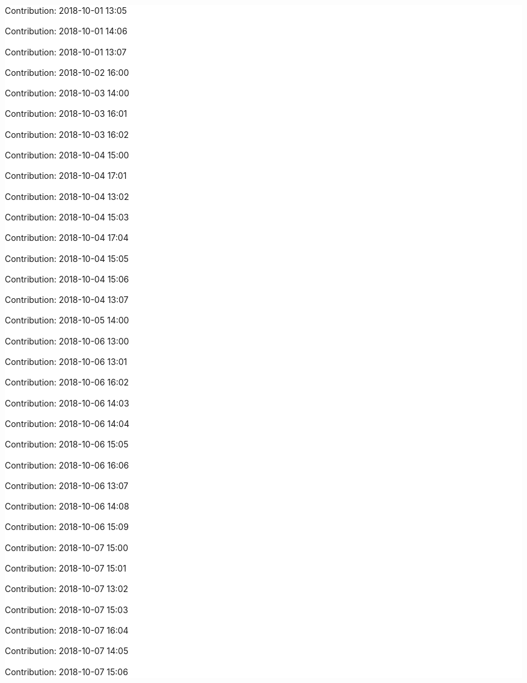 Contribution: 2018-10-01 13:05

Contribution: 2018-10-01 14:06

Contribution: 2018-10-01 13:07

Contribution: 2018-10-02 16:00

Contribution: 2018-10-03 14:00

Contribution: 2018-10-03 16:01

Contribution: 2018-10-03 16:02

Contribution: 2018-10-04 15:00

Contribution: 2018-10-04 17:01

Contribution: 2018-10-04 13:02

Contribution: 2018-10-04 15:03

Contribution: 2018-10-04 17:04

Contribution: 2018-10-04 15:05

Contribution: 2018-10-04 15:06

Contribution: 2018-10-04 13:07

Contribution: 2018-10-05 14:00

Contribution: 2018-10-06 13:00

Contribution: 2018-10-06 13:01

Contribution: 2018-10-06 16:02

Contribution: 2018-10-06 14:03

Contribution: 2018-10-06 14:04

Contribution: 2018-10-06 15:05

Contribution: 2018-10-06 16:06

Contribution: 2018-10-06 13:07

Contribution: 2018-10-06 14:08

Contribution: 2018-10-06 15:09

Contribution: 2018-10-07 15:00

Contribution: 2018-10-07 15:01

Contribution: 2018-10-07 13:02

Contribution: 2018-10-07 15:03

Contribution: 2018-10-07 16:04

Contribution: 2018-10-07 14:05

Contribution: 2018-10-07 15:06
